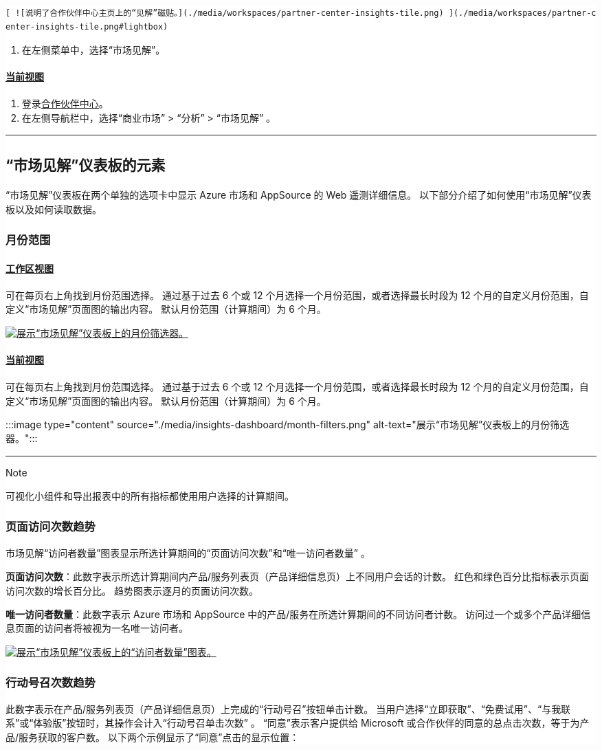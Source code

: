     [ ![说明了合作伙伴中心主页上的“见解”磁贴。](./media/workspaces/partner-center-insights-tile.png) ](./media/workspaces/partner-center-insights-tile.png#lightbox)

1. 在左侧菜单中，选择“市场见解”。

#### <a name="current-view"></a>[当前视图](#tab/current-view)

1. 登录[合作伙伴中心](https://partner.microsoft.com/dashboard/home)。
1. 在左侧导航栏中，选择“商业市场” > “分析” > “市场见解”  。

---

## <a name="elements-of-the-marketplace-insights-dashboard"></a>“市场见解”仪表板的元素

“市场见解”仪表板在两个单独的选项卡中显示 Azure 市场和 AppSource 的 Web 遥测详细信息。 以下部分介绍了如何使用“市场见解”仪表板以及如何读取数据。

### <a name="month-range"></a>月份范围

#### <a name="workspaces-view"></a>[工作区视图](#tab/workspaces-view)

可在每页右上角找到月份范围选择。 通过基于过去 6 个或 12 个月选择一个月份范围，或者选择最长时段为 12 个月的自定义月份范围，自定义“市场见解”页面图的输出内容。 默认月份范围（计算期间）为 6 个月。

[ ![展示“市场见解”仪表板上的月份筛选器。](./media/insights-dashboard/marketplace-insights-filters.png) ](./media/insights-dashboard/marketplace-insights-filters.png#lightbox)

#### <a name="current-view"></a>[当前视图](#tab/current-view)

可在每页右上角找到月份范围选择。 通过基于过去 6 个或 12 个月选择一个月份范围，或者选择最长时段为 12 个月的自定义月份范围，自定义“市场见解”页面图的输出内容。 默认月份范围（计算期间）为 6 个月。

:::image type="content" source="./media/insights-dashboard/month-filters.png" alt-text="展示“市场见解”仪表板上的月份筛选器。":::

---

> [!NOTE]
> 可视化小组件和导出报表中的所有指标都使用用户选择的计算期间。

### <a name="page-visits-trends"></a>页面访问次数趋势

市场见解“访问者数量”图表显示所选计算期间的“页面访问次数”和“唯一访问者数量” 。

**页面访问次数**：此数字表示所选计算期间内产品/服务列表页（产品详细信息页）上不同用户会话的计数。 红色和绿色百分比指标表示页面访问次数的增长百分比。 趋势图表示逐月的页面访问次数。

**唯一访问者数量**：此数字表示 Azure 市场和 AppSource 中的产品/服务在所选计算期间的不同访问者计数。 访问过一个或多个产品详细信息页面的访问者将被视为一名唯一访问者。

[![展示“市场见解”仪表板上的“访问者数量”图表。](./media/insights-dashboard/visitors.png)](./media/insights-dashboard/visitors.png#lightbox)

### <a name="call-to-actions-trend"></a>行动号召次数趋势

此数字表示在产品/服务列表页（产品详细信息页）上完成的“行动号召”按钮单击计数。 当用户选择“立即获取”、“免费试用”、“与我联系”或“体验版”按钮时，其操作会计入“行动号召单击次数”   。 “同意”表示客户提供给 Microsoft 或合作伙伴的同意的总点击次数，等于为产品/服务获取的客户数。 以下两个示例显示了“同意”点击的显示位置：
